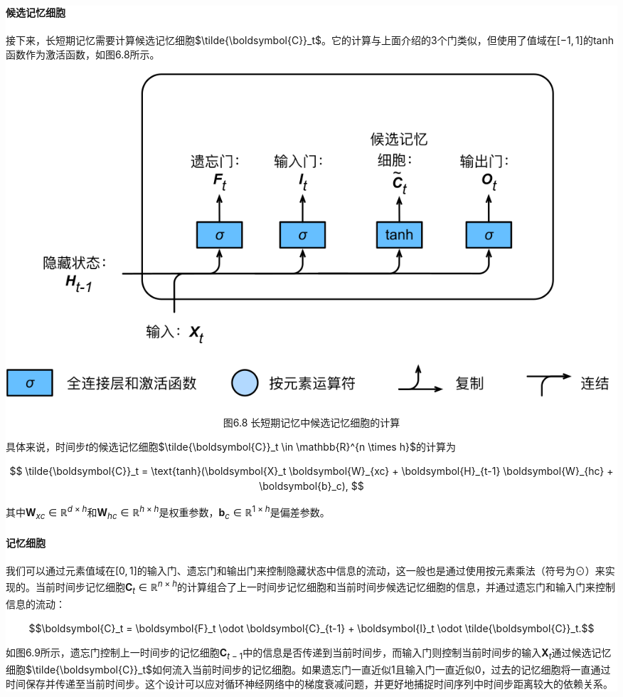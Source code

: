 ####  候选记忆细胞

接下来，长短期记忆需要计算候选记忆细胞$\tilde{\boldsymbol{C}}_t$。它的计算与上面介绍的3个门类似，但使用了值域在$[-1, 1]$的tanh函数作为激活函数，如图6.8所示。

![](./images/chapter06_循环神经网络/chapter06_RNN-20210112-190211-908115.svg)

<div align=center>图6.8 长短期记忆中候选记忆细胞的计算</div>


具体来说，时间步$t$的候选记忆细胞$\tilde{\boldsymbol{C}}_t \in \mathbb{R}^{n \times h}$的计算为

$$
\tilde{\boldsymbol{C}}_t = \text{tanh}(\boldsymbol{X}_t \boldsymbol{W}_{xc} + \boldsymbol{H}_{t-1} \boldsymbol{W}_{hc} + \boldsymbol{b}_c),
$$

其中$\boldsymbol{W}_{xc} \in \mathbb{R}^{d \times h}$和$\boldsymbol{W}_{hc} \in \mathbb{R}^{h \times h}$是权重参数，$\boldsymbol{b}_c \in \mathbb{R}^{1 \times h}$是偏差参数。

####  记忆细胞

我们可以通过元素值域在$[0, 1]$的输入门、遗忘门和输出门来控制隐藏状态中信息的流动，这一般也是通过使用按元素乘法（符号为$\odot$）来实现的。当前时间步记忆细胞$\boldsymbol{C}_t \in \mathbb{R}^{n \times h}$的计算组合了上一时间步记忆细胞和当前时间步候选记忆细胞的信息，并通过遗忘门和输入门来控制信息的流动：

$$\boldsymbol{C}_t = \boldsymbol{F}_t \odot \boldsymbol{C}_{t-1} + \boldsymbol{I}_t \odot \tilde{\boldsymbol{C}}_t.$$


如图6.9所示，遗忘门控制上一时间步的记忆细胞$\boldsymbol{C}_{t-1}$中的信息是否传递到当前时间步，而输入门则控制当前时间步的输入$\boldsymbol{X}_t$通过候选记忆细胞$\tilde{\boldsymbol{C}}_t$如何流入当前时间步的记忆细胞。如果遗忘门一直近似1且输入门一直近似0，过去的记忆细胞将一直通过时间保存并传递至当前时间步。这个设计可以应对循环神经网络中的梯度衰减问题，并更好地捕捉时间序列中时间步距离较大的依赖关系。
